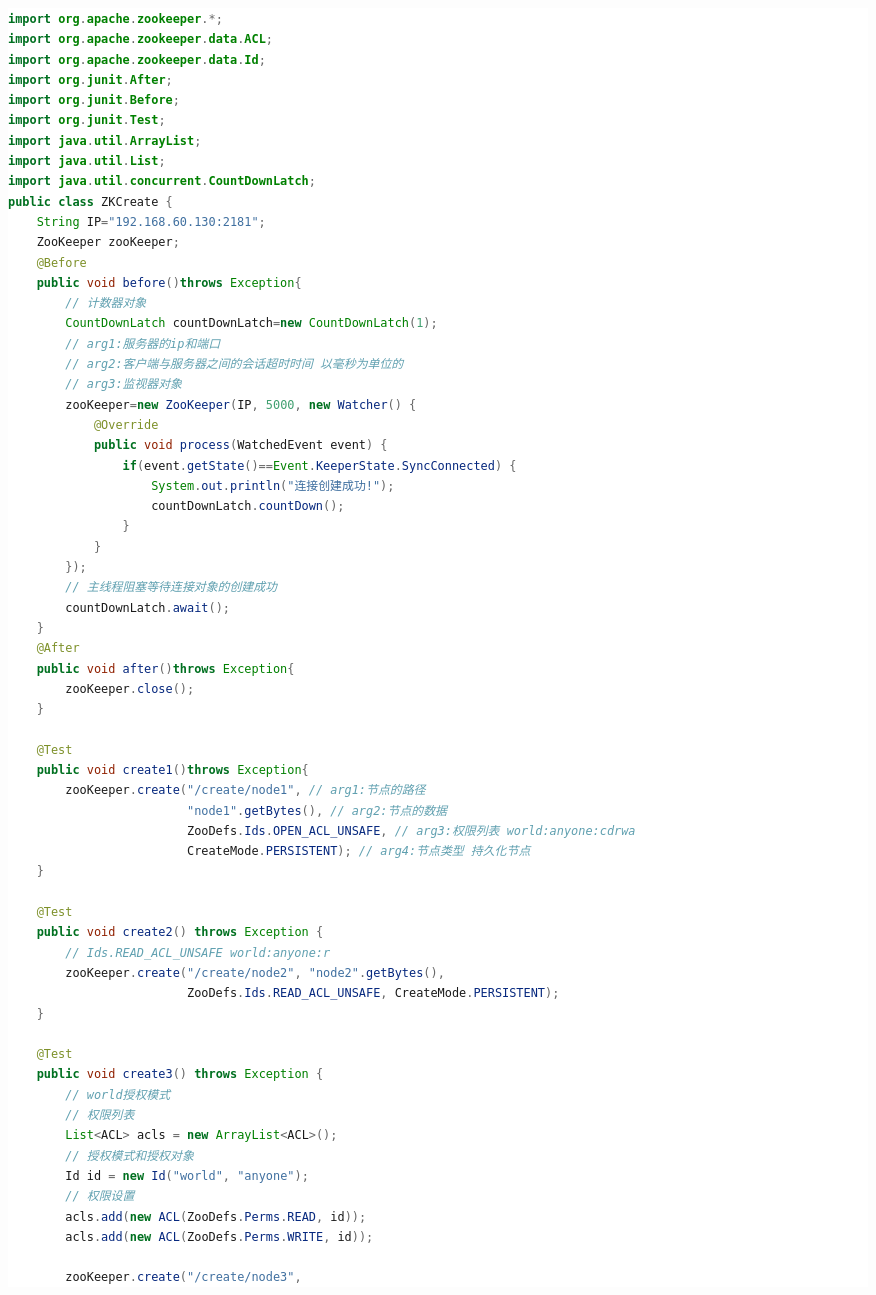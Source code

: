```java
import org.apache.zookeeper.*;
import org.apache.zookeeper.data.ACL;
import org.apache.zookeeper.data.Id;
import org.junit.After;
import org.junit.Before;
import org.junit.Test;
import java.util.ArrayList;
import java.util.List;
import java.util.concurrent.CountDownLatch;
public class ZKCreate {
    String IP="192.168.60.130:2181";
    ZooKeeper zooKeeper;
    @Before
    public void before()throws Exception{
        // 计数器对象
        CountDownLatch countDownLatch=new CountDownLatch(1);
        // arg1:服务器的ip和端口
        // arg2:客户端与服务器之间的会话超时时间 以毫秒为单位的
        // arg3:监视器对象
        zooKeeper=new ZooKeeper(IP, 5000, new Watcher() {
            @Override
            public void process(WatchedEvent event) {
                if(event.getState()==Event.KeeperState.SyncConnected) {
                    System.out.println("连接创建成功!");
                    countDownLatch.countDown();
                }
            }
        });
        // 主线程阻塞等待连接对象的创建成功
        countDownLatch.await();
    } 
    @After
    public void after()throws Exception{
        zooKeeper.close();
    }
    
    @Test
    public void create1()throws Exception{
        zooKeeper.create("/create/node1", // arg1:节点的路径
                         "node1".getBytes(), // arg2:节点的数据
                         ZooDefs.Ids.OPEN_ACL_UNSAFE, // arg3:权限列表 world:anyone:cdrwa
                         CreateMode.PERSISTENT); // arg4:节点类型 持久化节点
    } 
    
    @Test
    public void create2() throws Exception {
        // Ids.READ_ACL_UNSAFE world:anyone:r
        zooKeeper.create("/create/node2", "node2".getBytes(),
                         ZooDefs.Ids.READ_ACL_UNSAFE, CreateMode.PERSISTENT);
    }
    
    @Test
    public void create3() throws Exception {
        // world授权模式
        // 权限列表
        List<ACL> acls = new ArrayList<ACL>();
        // 授权模式和授权对象
        Id id = new Id("world", "anyone");
        // 权限设置
        acls.add(new ACL(ZooDefs.Perms.READ, id));
        acls.add(new ACL(ZooDefs.Perms.WRITE, id));
        
        zooKeeper.create("/create/node3", 
```